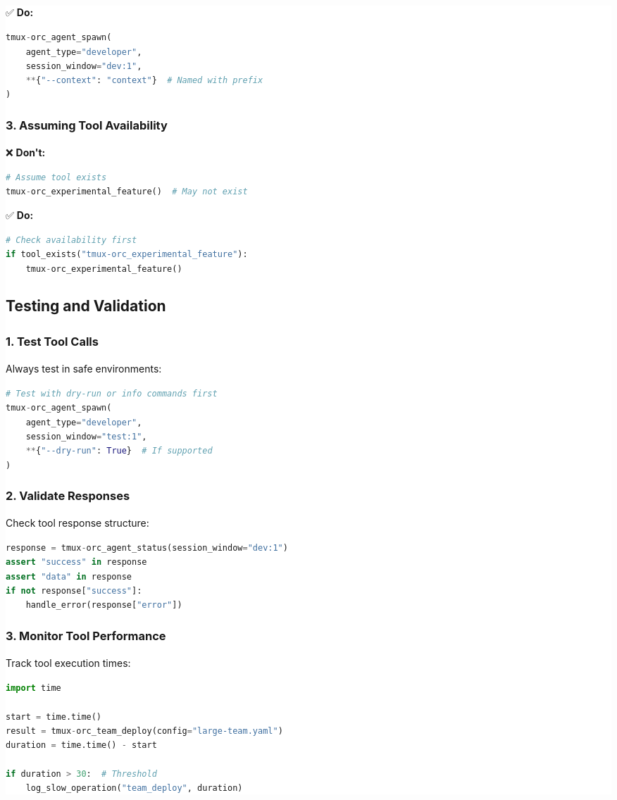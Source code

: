 ✅ **Do:**
```python
tmux-orc_agent_spawn(
    agent_type="developer",
    session_window="dev:1",
    **{"--context": "context"}  # Named with prefix
)
```

### 3. Assuming Tool Availability
❌ **Don't:**
```python
# Assume tool exists
tmux-orc_experimental_feature()  # May not exist
```

✅ **Do:**
```python
# Check availability first
if tool_exists("tmux-orc_experimental_feature"):
    tmux-orc_experimental_feature()
```

## Testing and Validation

### 1. Test Tool Calls
Always test in safe environments:

```python
# Test with dry-run or info commands first
tmux-orc_agent_spawn(
    agent_type="developer",
    session_window="test:1",
    **{"--dry-run": True}  # If supported
)
```

### 2. Validate Responses
Check tool response structure:

```python
response = tmux-orc_agent_status(session_window="dev:1")
assert "success" in response
assert "data" in response
if not response["success"]:
    handle_error(response["error"])
```

### 3. Monitor Tool Performance
Track tool execution times:

```python
import time

start = time.time()
result = tmux-orc_team_deploy(config="large-team.yaml")
duration = time.time() - start

if duration > 30:  # Threshold
    log_slow_operation("team_deploy", duration)
```
